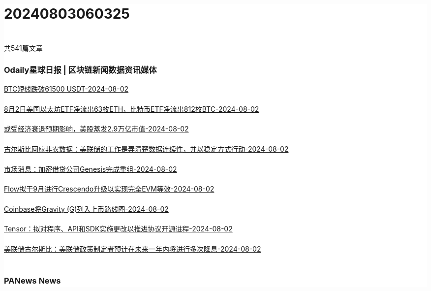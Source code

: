 <h1>20240803060325</h1><br/>共541篇文章


###  Odaily星球日报 | 区块链新闻数据资讯媒体

<a target=_blank rel=nofollow href="https://www.odaily.news/newsflash/383663" >BTC短线跌破61500 USDT-2024-08-02</a><br/><br/><a target=_blank rel=nofollow href="https://www.odaily.news/newsflash/383662" >8月2日美国以太坊ETF净流出63枚ETH，比特币ETF净流出812枚BTC-2024-08-02</a><br/><br/><a target=_blank rel=nofollow href="https://www.odaily.news/newsflash/383661" >或受经济衰退预期影响，美股蒸发2.9万亿市值-2024-08-02</a><br/><br/><a target=_blank rel=nofollow href="https://www.odaily.news/newsflash/383660" >古尔斯比回应非农数据：美联储的工作是弄清楚数据连续性，并以稳定方式行动-2024-08-02</a><br/><br/><a target=_blank rel=nofollow href="https://www.odaily.news/newsflash/383659" >市场消息：加密借贷公司Genesis完成重组-2024-08-02</a><br/><br/><a target=_blank rel=nofollow href="https://www.odaily.news/newsflash/383658" >Flow拟于9月进行Crescendo升级以实现完全EVM等效-2024-08-02</a><br/><br/><a target=_blank rel=nofollow href="https://www.odaily.news/newsflash/383657" >Coinbase将Gravity (G)列入上币路线图-2024-08-02</a><br/><br/><a target=_blank rel=nofollow href="https://www.odaily.news/newsflash/383656" >Tensor：拟对程序、API和SDK实施更改以推进协议开源进程-2024-08-02</a><br/><br/><a target=_blank rel=nofollow href="https://www.odaily.news/newsflash/383655" >美联储古尔斯比：美联储政策制定者预计在未来一年内将进行多次降息-2024-08-02</a><br/><br/>





###  PANews News
